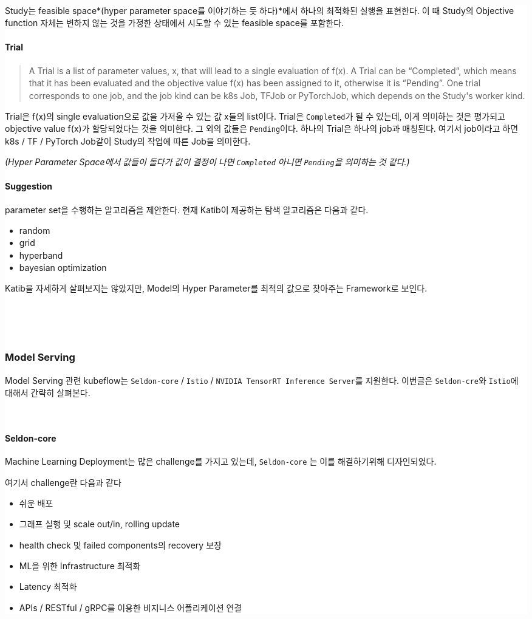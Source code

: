 Study는 feasible space*(hyper parameter space를 이야기하는 듯 하다)*에서 하나의 최적화된 실행을 표현한다. 이 때 Study의 Objective function 자체는 변하지 않는 것을 가정한 상태에서 시도할 수 있는 feasible space를 포함한다.



#### Trial

> A Trial is a list of parameter values, x, that will lead to a single evaluation of f(x). A Trial can be “Completed”, which means that it has been evaluated and the objective value f(x) has been assigned to it, otherwise it is “Pending”. One trial corresponds to one job, and the job kind can be k8s Job, TFJob or PyTorchJob, which depends on the Study's worker kind.

Trial은 f(x)의 single evaluation으로 값을 가져올 수 있는 값 x들의 list이다. Trial은 `Completed`가 될 수 있는데, 이게 의미하는 것은 평가되고 objective value f(x)가 할당되었다는 것을 의미한다. 그 외의 값들은 `Pending`이다.  하나의 Trial은 하나의 job과 매칭된다. 여기서 job이라고 하면 k8s / TF / PyTorch Job같이 Study의 작업에 따른 Job을 의미한다.

*(Hyper Parameter Space에서 값들이 돌다가 값이 결정이 나면 `Completed` 아니면 `Pending`을 의미하는 것 같다.)*



#### Suggestion

parameter set을 수행하는 알고리즘을 제안한다. 현재 Katib이 제공하는 탐색 알고리즘은 다음과 같다.

- random
- grid
- hyperband
- bayesian optimization



Katib을 자세하게 살펴보지는 않았지만, Model의 Hyper Parameter를 최적의 값으로 찾아주는 Framework로 보인다.

​    

​    

### Model Serving

Model Serving 관련 kubeflow는 `Seldon-core` / `Istio` / `NVIDIA TensorRT Inference Server`를 지원한다. 이번글은 `Seldon-cre`와 `Istio`에 대해서 간략히 살펴본다.

​    

#### Seldon-core

Machine Learning Deployment는 많은 challenge를 가지고 있는데, `Seldon-core` 는 이를 해결하기위해 디자인되었다.



여기서 challenge란 다음과 같다

- 쉬운 배포

- 그래프 실행 및 scale out/in, rolling update

- health check 및 failed components의 recovery 보장

- ML을 위한 Infrastructure 최적화

- Latency 최적화

- APIs / RESTful / gRPC를 이용한 비지니스 어플리케이션 연결
